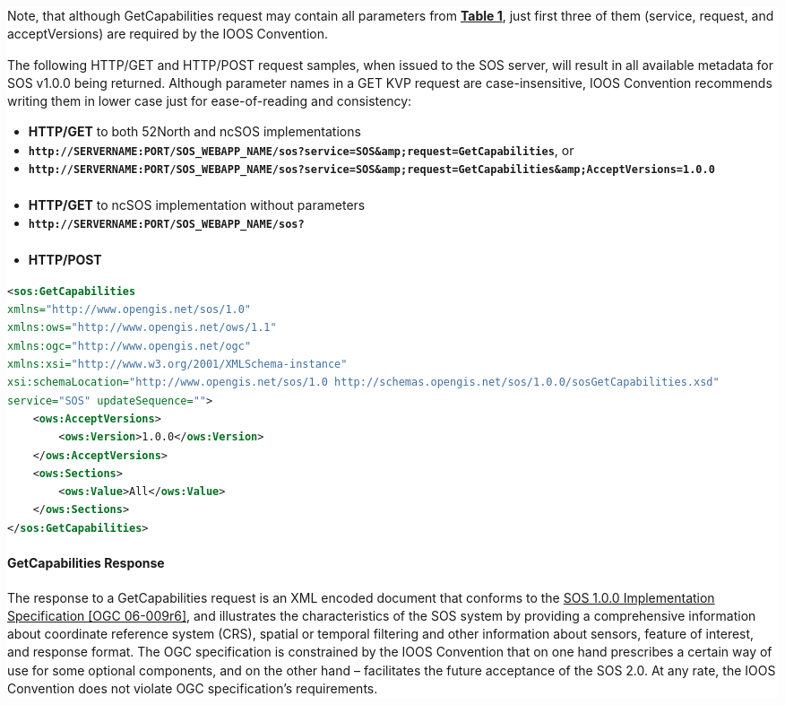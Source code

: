 
Note, that although GetCapabilities request may contain all parameters from [**Table 1**](#Tab_1), just first three of them (service, request, and acceptVersions) are required by the IOOS Convention.

The following HTTP/GET and HTTP/POST request samples, when issued to the SOS server, will result in all available metadata for SOS v1.0.0 being returned. Although parameter names in a GET KVP request are case-insensitive, IOOS Convention recommends writing them in lower case just for ease-of-reading and consistency:

- **HTTP/GET** to both 52North and ncSOS implementations<br>
 - **`http://SERVERNAME:PORT/SOS_WEBAPP_NAME/sos?service=SOS&amp;request=GetCapabilities`**, or
 - **`http://SERVERNAME:PORT/SOS_WEBAPP_NAME/sos?service=SOS&amp;request=GetCapabilities&amp;AcceptVersions=1.0.0`**<br><br>
- **HTTP/GET** to ncSOS implementation without parameters
 - **`http://SERVERNAME:PORT/SOS_WEBAPP_NAME/sos?`**<br><br>
- **HTTP/POST**
```XML
<sos:GetCapabilities 
xmlns="http://www.opengis.net/sos/1.0" 
xmlns:ows="http://www.opengis.net/ows/1.1" 
xmlns:ogc="http://www.opengis.net/ogc" 
xmlns:xsi="http://www.w3.org/2001/XMLSchema-instance" 
xsi:schemaLocation="http://www.opengis.net/sos/1.0 http://schemas.opengis.net/sos/1.0.0/sosGetCapabilities.xsd" 
service="SOS" updateSequence="">
    <ows:AcceptVersions>
        <ows:Version>1.0.0</ows:Version>
    </ows:AcceptVersions>
    <ows:Sections>   
        <ows:Value>All</ows:Value>  
    </ows:Sections>
</sos:GetCapabilities>
```

#### GetCapabilities Response ####

The response to a GetCapabilities request is an XML encoded document that conforms to the [SOS 1.0.0 Implementation Specification [OGC 06-009r6]](http://portal.opengeospatial.org/files/?artifact_id=26667), and illustrates the characteristics of the SOS system by providing a comprehensive information about coordinate reference system (CRS), spatial or temporal filtering and other information about sensors, feature of interest, and response format. The OGC specification is constrained by the IOOS Convention that on one hand prescribes a certain way of use for some optional components, and on the other hand – facilitates the future acceptance of the SOS 2.0. At any rate, the IOOS Convention does not violate OGC specification’s requirements.
